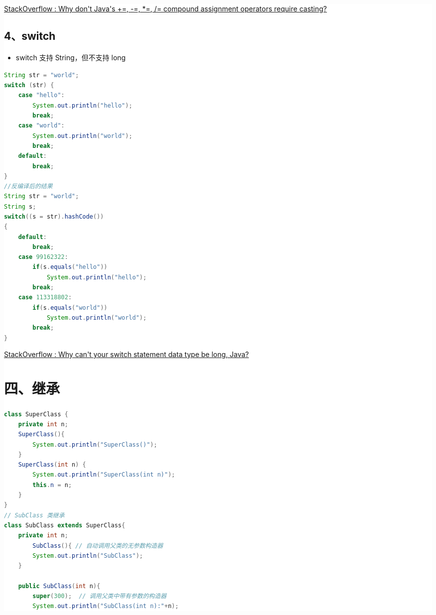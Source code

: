[StackOverflow : Why don't Java's +=, -=, *=, /= compound assignment operators require casting?](https://stackoverflow.com/questions/8710619/why-dont-javas-compound-assignment-operators-require-casting)

## 4、switch

- switch 支持 String，但不支持 long

```java
String str = "world";
switch (str) {
    case "hello":
        System.out.println("hello");
        break;
    case "world":
        System.out.println("world");
        break;
    default:
        break;
}
//反编译后的结果
String str = "world";
String s;
switch((s = str).hashCode())
{
    default:
        break;
    case 99162322:
        if(s.equals("hello"))
            System.out.println("hello");
        break;
    case 113318802:
        if(s.equals("world"))
            System.out.println("world");
        break;
}
```

[StackOverflow : Why can't your switch statement data type be long, Java?](https://stackoverflow.com/questions/2676210/why-cant-your-switch-statement-data-type-be-long-java)

# 四、继承

```java
class SuperClass {
    private int n;
    SuperClass(){
        System.out.println("SuperClass()");
    }
    SuperClass(int n) {
        System.out.println("SuperClass(int n)");
        this.n = n;
    }
}
// SubClass 类继承
class SubClass extends SuperClass{
    private int n;
        SubClass(){ // 自动调用父类的无参数构造器
        System.out.println("SubClass");
    }  

    public SubClass(int n){ 
        super(300);  // 调用父类中带有参数的构造器
        System.out.println("SubClass(int n):"+n);
```